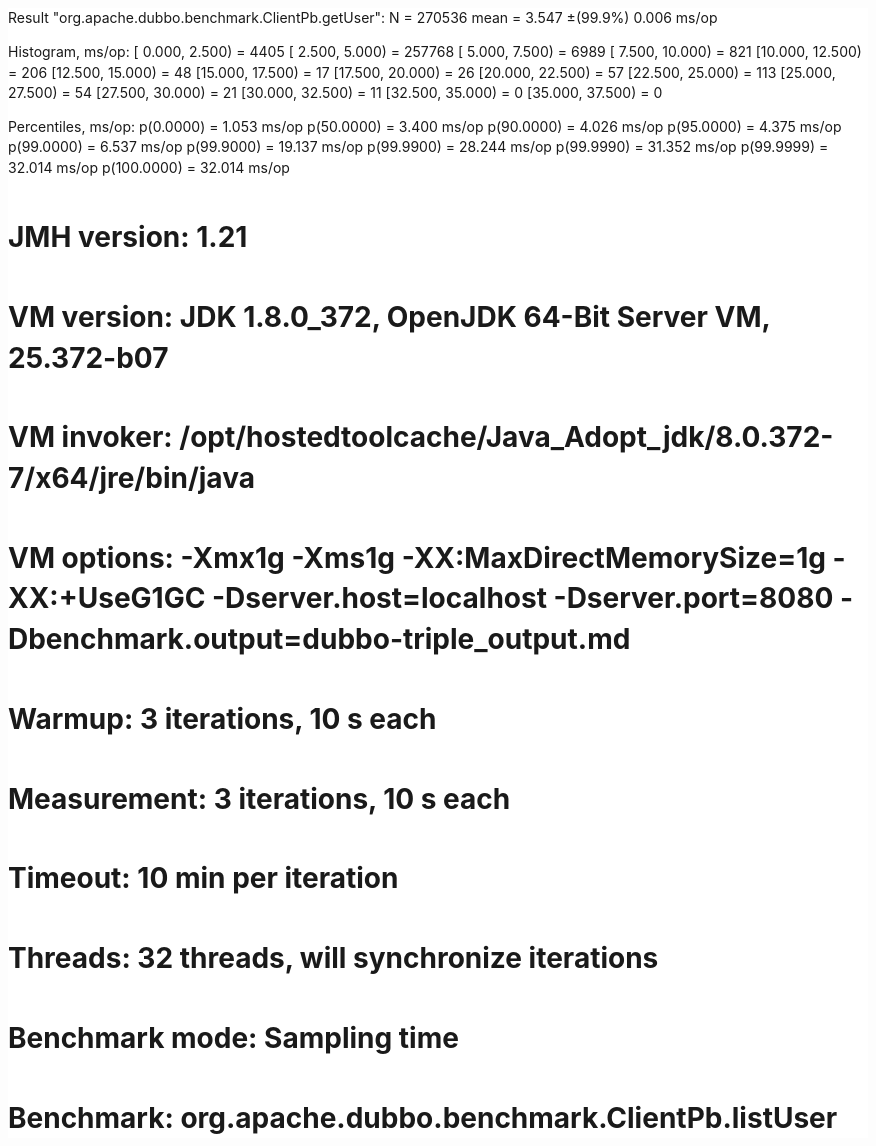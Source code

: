 

Result "org.apache.dubbo.benchmark.ClientPb.getUser":
  N = 270536
  mean =      3.547 ±(99.9%) 0.006 ms/op

  Histogram, ms/op:
    [ 0.000,  2.500) = 4405 
    [ 2.500,  5.000) = 257768 
    [ 5.000,  7.500) = 6989 
    [ 7.500, 10.000) = 821 
    [10.000, 12.500) = 206 
    [12.500, 15.000) = 48 
    [15.000, 17.500) = 17 
    [17.500, 20.000) = 26 
    [20.000, 22.500) = 57 
    [22.500, 25.000) = 113 
    [25.000, 27.500) = 54 
    [27.500, 30.000) = 21 
    [30.000, 32.500) = 11 
    [32.500, 35.000) = 0 
    [35.000, 37.500) = 0 

  Percentiles, ms/op:
      p(0.0000) =      1.053 ms/op
     p(50.0000) =      3.400 ms/op
     p(90.0000) =      4.026 ms/op
     p(95.0000) =      4.375 ms/op
     p(99.0000) =      6.537 ms/op
     p(99.9000) =     19.137 ms/op
     p(99.9900) =     28.244 ms/op
     p(99.9990) =     31.352 ms/op
     p(99.9999) =     32.014 ms/op
    p(100.0000) =     32.014 ms/op


# JMH version: 1.21
# VM version: JDK 1.8.0_372, OpenJDK 64-Bit Server VM, 25.372-b07
# VM invoker: /opt/hostedtoolcache/Java_Adopt_jdk/8.0.372-7/x64/jre/bin/java
# VM options: -Xmx1g -Xms1g -XX:MaxDirectMemorySize=1g -XX:+UseG1GC -Dserver.host=localhost -Dserver.port=8080 -Dbenchmark.output=dubbo-triple_output.md
# Warmup: 3 iterations, 10 s each
# Measurement: 3 iterations, 10 s each
# Timeout: 10 min per iteration
# Threads: 32 threads, will synchronize iterations
# Benchmark mode: Sampling time
# Benchmark: org.apache.dubbo.benchmark.ClientPb.listUser
